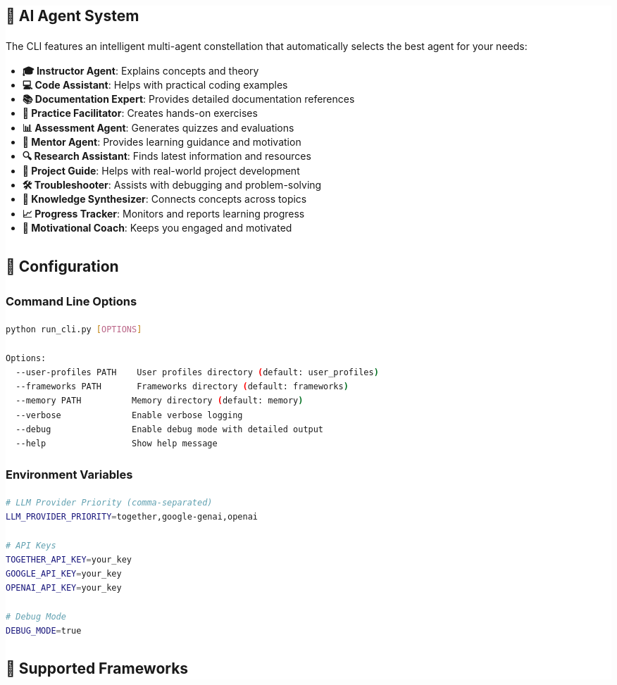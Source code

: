 ## 🤖 AI Agent System

The CLI features an intelligent multi-agent constellation that automatically selects the best agent for your needs:

- **🎓 Instructor Agent**: Explains concepts and theory
- **💻 Code Assistant**: Helps with practical coding examples
- **📚 Documentation Expert**: Provides detailed documentation references
- **🔧 Practice Facilitator**: Creates hands-on exercises
- **📊 Assessment Agent**: Generates quizzes and evaluations
- **🤝 Mentor Agent**: Provides learning guidance and motivation
- **🔍 Research Assistant**: Finds latest information and resources
- **🎯 Project Guide**: Helps with real-world project development
- **🛠️ Troubleshooter**: Assists with debugging and problem-solving
- **🧠 Knowledge Synthesizer**: Connects concepts across topics
- **📈 Progress Tracker**: Monitors and reports learning progress
- **💪 Motivational Coach**: Keeps you engaged and motivated

## 🔧 Configuration

### Command Line Options

```bash
python run_cli.py [OPTIONS]

Options:
  --user-profiles PATH    User profiles directory (default: user_profiles)
  --frameworks PATH       Frameworks directory (default: frameworks)
  --memory PATH          Memory directory (default: memory)
  --verbose              Enable verbose logging
  --debug                Enable debug mode with detailed output
  --help                 Show help message
```

### Environment Variables

```bash
# LLM Provider Priority (comma-separated)
LLM_PROVIDER_PRIORITY=together,google-genai,openai

# API Keys
TOGETHER_API_KEY=your_key
GOOGLE_API_KEY=your_key
OPENAI_API_KEY=your_key

# Debug Mode
DEBUG_MODE=true
```

## 🎯 Supported Frameworks
